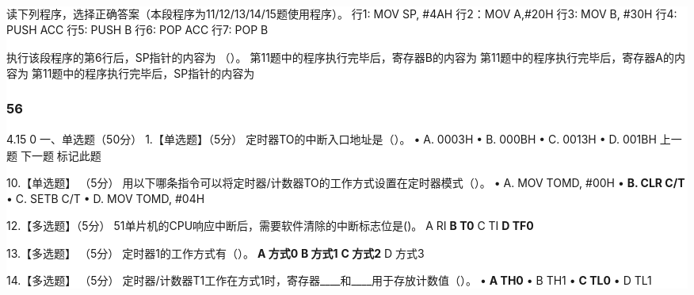 读下列程序，选择正确答案（本段程序为11/12/13/14/15题使用程序）。
行1: MOV SP, #4AH
行2：MOV A,#20H
行3: MOV B, #30H
行4: PUSH ACC
行5: PUSH B
行6: POP ACC
行7: POP B

执行该段程序的第6行后，SP指针的内容为 （）。
第11题中的程序执行完毕后，寄存器B的内容为
第11题中的程序执行完毕后，寄存器A的内容为
第11题中的程序执行完毕后，SP指针的内容为

### 56

4.15 0
一、单选题（50分）
1.【单选题】（5分）
定时器TO的中断入口地址是（）。
• A. 0003H
• B. 000BH
• C. 0013H
• D. 001BH
上一题
下一题
标记此题

10.【单选题】 （5分）
用以下哪条指令可以将定时器/计数器TO的工作方式设置在定时器模式（）。
• A. MOV TOMD, #00H
• **B. CLR C/T**
• C. SETB C/T
• D. MOV TOMD, #04H

12.【多选题】（5分）
51单片机的CPU响应中断后，需要软件清除的中断标志位是()。
A RI
**B T0**
C TI
**D TF0**

13.【多选题】 （5分）
定时器1的工作方式有（）。
**A 方式0**
**B 方式1**
**C 方式2**
D 方式3

14.【多选题】 （5分）
定时器/计数器T1工作在方式1时，寄存器____和____用于存放计数值（）。
• **A TH0**
• B TH1
• **C TL0**
• D TL1

